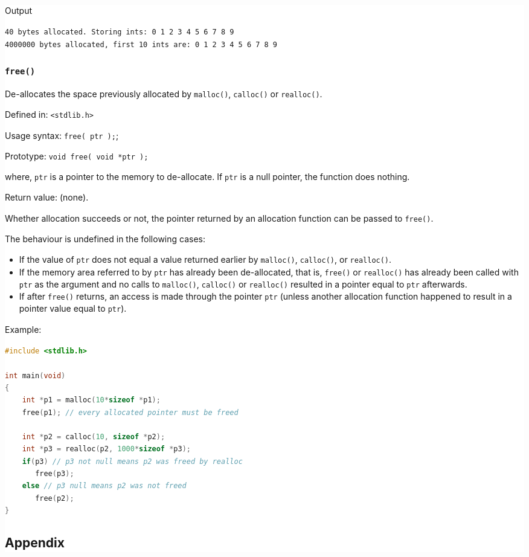 Output

```
40 bytes allocated. Storing ints: 0 1 2 3 4 5 6 7 8 9
4000000 bytes allocated, first 10 ints are: 0 1 2 3 4 5 6 7 8 9
```



### `free()`

De-allocates the space previously allocated by `malloc()`, `calloc()` or `realloc()`.

Defined in: `<stdlib.h>`

Usage syntax: `free( ptr );`;

Prototype: `void free( void *ptr );`

where, `ptr` is a pointer to the memory to de-allocate. If `ptr` is a null pointer, the function does nothing.

Return value: (none).

Whether allocation succeeds or not, the pointer returned by an allocation function can be passed to `free()`.

The behaviour is undefined in the following cases:

- If the value of `ptr` does not equal a value returned earlier by `malloc()`, `calloc()`, or `realloc()`.
- If the memory area referred to by `ptr` has already been de-allocated, that is, `free()` or `realloc()` has already been called with `ptr` as the argument and no calls to `malloc()`, `calloc()` or `realloc()` resulted in a pointer equal to `ptr` afterwards.
- If after `free()` returns, an access is made through the pointer `ptr` (unless another allocation function happened to result in a pointer value equal to `ptr`).

Example:

```c
#include <stdlib.h>
 
int main(void)
{
    int *p1 = malloc(10*sizeof *p1);
    free(p1); // every allocated pointer must be freed
 
    int *p2 = calloc(10, sizeof *p2);
    int *p3 = realloc(p2, 1000*sizeof *p3);
    if(p3) // p3 not null means p2 was freed by realloc
       free(p3);
    else // p3 null means p2 was not freed
       free(p2);
}
```

## Appendix
